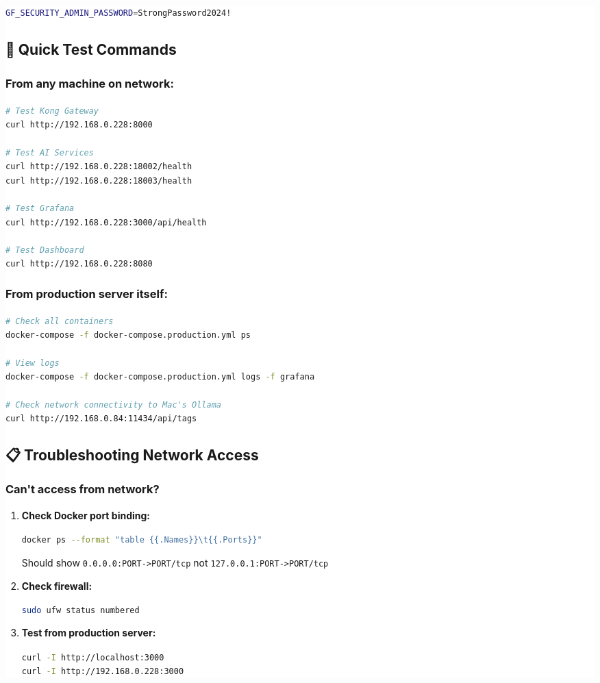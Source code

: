 ```bash
GF_SECURITY_ADMIN_PASSWORD=StrongPassword2024!
```

## 🎯 Quick Test Commands

### From any machine on network:
```bash
# Test Kong Gateway
curl http://192.168.0.228:8000

# Test AI Services
curl http://192.168.0.228:18002/health
curl http://192.168.0.228:18003/health

# Test Grafana
curl http://192.168.0.228:3000/api/health

# Test Dashboard
curl http://192.168.0.228:8080
```

### From production server itself:
```bash
# Check all containers
docker-compose -f docker-compose.production.yml ps

# View logs
docker-compose -f docker-compose.production.yml logs -f grafana

# Check network connectivity to Mac's Ollama
curl http://192.168.0.84:11434/api/tags
```

## 📋 Troubleshooting Network Access

### Can't access from network?

1. **Check Docker port binding:**
   ```bash
   docker ps --format "table {{.Names}}\t{{.Ports}}"
   ```
   Should show `0.0.0.0:PORT->PORT/tcp` not `127.0.0.1:PORT->PORT/tcp`

2. **Check firewall:**
   ```bash
   sudo ufw status numbered
   ```

3. **Test from production server:**
   ```bash
   curl -I http://localhost:3000
   curl -I http://192.168.0.228:3000
   ```
